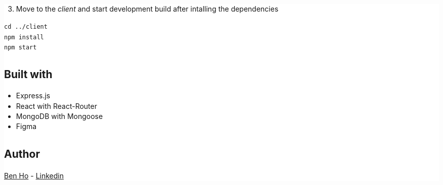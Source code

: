 3. Move to the _client_ and start development build after intalling the dependencies
```
cd ../client
npm install 
npm start
```

## Built with
- Express.js
- React with React-Router
- MongoDB with Mongoose 
- Figma 

## Author
[Ben Ho](https://www.github.com/bennyhch) - [Linkedin](https://www.linkedin.com/in/ho-ben/)
